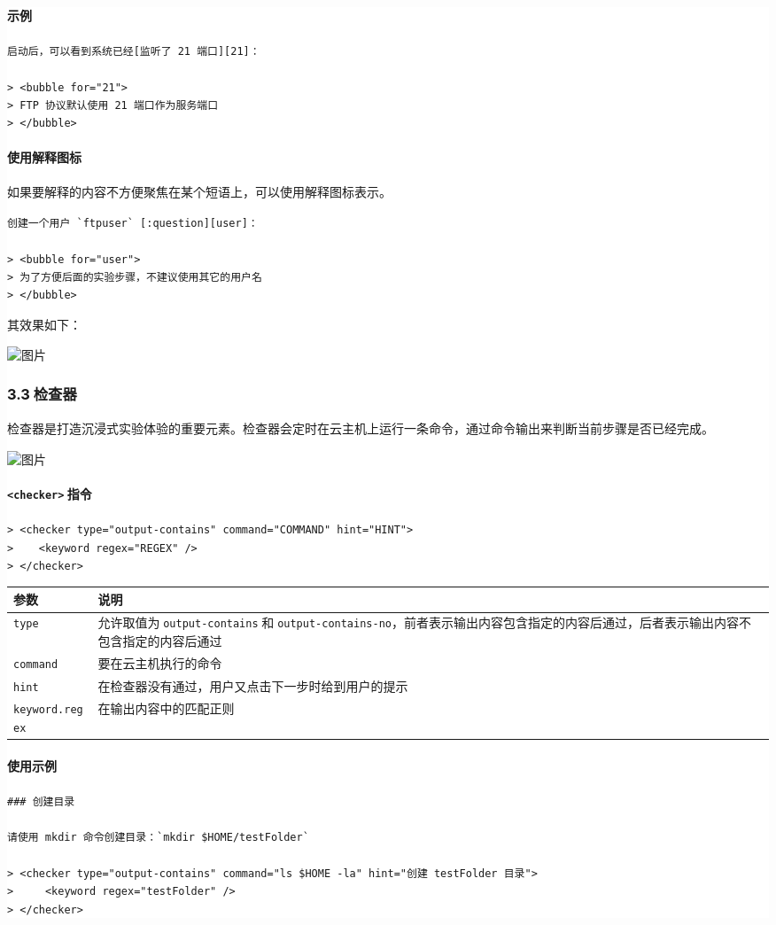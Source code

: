 #### 示例
```
启动后，可以看到系统已经[监听了 21 端口][21]：

> <bubble for="21">
> FTP 协议默认使用 21 端口作为服务端口
> </bubble>
```

#### 使用解释图标
如果要解释的内容不方便聚焦在某个短语上，可以使用解释图标表示。

```
创建一个用户 `ftpuser` [:question][user]：

> <bubble for="user">
> 为了方便后面的实验步骤，不建议使用其它的用户名
> </bubble>
```
其效果如下：

![图片](http://imgcache.tce.fsphere.cn/static/ask.qcloudimg.com/draft/1000002/fgz0cyy5jy.png)

### 3.3 检查器
检查器是打造沉浸式实验体验的重要元素。检查器会定时在云主机上运行一条命令，通过命令输出来判断当前步骤是否已经完成。

![图片](http://imgcache.tce.fsphere.cn/static/ask.qcloudimg.com/http-save/1000002/qkg0l2g7zd.gif)

#### `<checker>` 指令

```
> <checker type="output-contains" command="COMMAND" hint="HINT">
>    <keyword regex="REGEX" />
> </checker>
```

| 参数              | 说明                                       |
| :-------------- | :--------------------------------------- |
| `type`          | 允许取值为 `output-contains` 和 `output-contains-no`，前者表示输出内容包含指定的内容后通过，后者表示输出内容不包含指定的内容后通过 |
| `command`       | 要在云主机执行的命令                               |
| `hint`          | 在检查器没有通过，用户又点击下一步时给到用户的提示               |
| `keyword.regex` | 在输出内容中的匹配正则                              |

#### 使用示例

```
### 创建目录

请使用 mkdir 命令创建目录：`mkdir $HOME/testFolder`

> <checker type="output-contains" command="ls $HOME -la" hint="创建 testFolder 目录">
>     <keyword regex="testFolder" />
> </checker>
```
